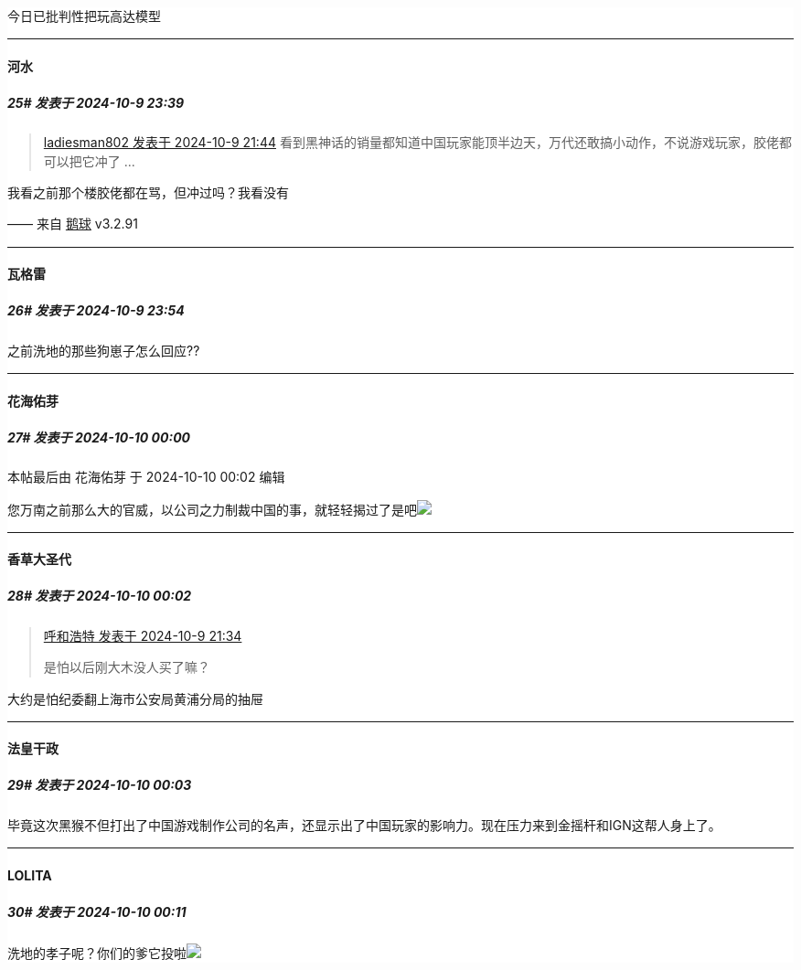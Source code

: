 今日已批判性把玩高达模型

*****

####  河水  
##### 25#       发表于 2024-10-9 23:39

<blockquote><a href="httphttps://bbs.saraba1st.com/2b/forum.php?mod=redirect&amp;goto=findpost&amp;pid=66411471&amp;ptid=2202526" target="_blank">ladiesman802 发表于 2024-10-9 21:44</a>
看到黑神话的销量都知道中国玩家能顶半边天，万代还敢搞小动作，不说游戏玩家，胶佬都可以把它冲了 ...</blockquote>
我看之前那个楼胶佬都在骂，但冲过吗？我看没有

—— 来自 [鹅球](https://www.pgyer.com/GcUxKd4w) v3.2.91

*****

####  瓦格雷  
##### 26#       发表于 2024-10-9 23:54

之前洗地的那些狗崽子怎么回应??

*****

####  花海佑芽  
##### 27#       发表于 2024-10-10 00:00

 本帖最后由 花海佑芽 于 2024-10-10 00:02 编辑 

您万南之前那么大的官威，以公司之力制裁中国的事，就轻轻揭过了是吧<img src="https://static.saraba1st.com/image/smiley/face2017/065.png" referrerpolicy="no-referrer">

*****

####  香草大圣代  
##### 28#       发表于 2024-10-10 00:02

<blockquote><a href="httphttps://bbs.saraba1st.com/2b/forum.php?mod=redirect&amp;goto=findpost&amp;pid=66411417&amp;ptid=2202526" target="_blank">呼和浩特 发表于 2024-10-9 21:34</a>

是怕以后刚大木没人买了嘛？</blockquote>
大约是怕纪委翻上海市公安局黄浦分局的抽屉

*****

####  法皇干政  
##### 29#       发表于 2024-10-10 00:03

毕竟这次黑猴不但打出了中国游戏制作公司的名声，还显示出了中国玩家的影响力。现在压力来到金摇杆和IGN这帮人身上了。

*****

####  LOLITA  
##### 30#       发表于 2024-10-10 00:11

洗地的孝子呢？你们的爹它投啦<img src="https://static.saraba1st.com/image/smiley/face2017/067.png" referrerpolicy="no-referrer">
